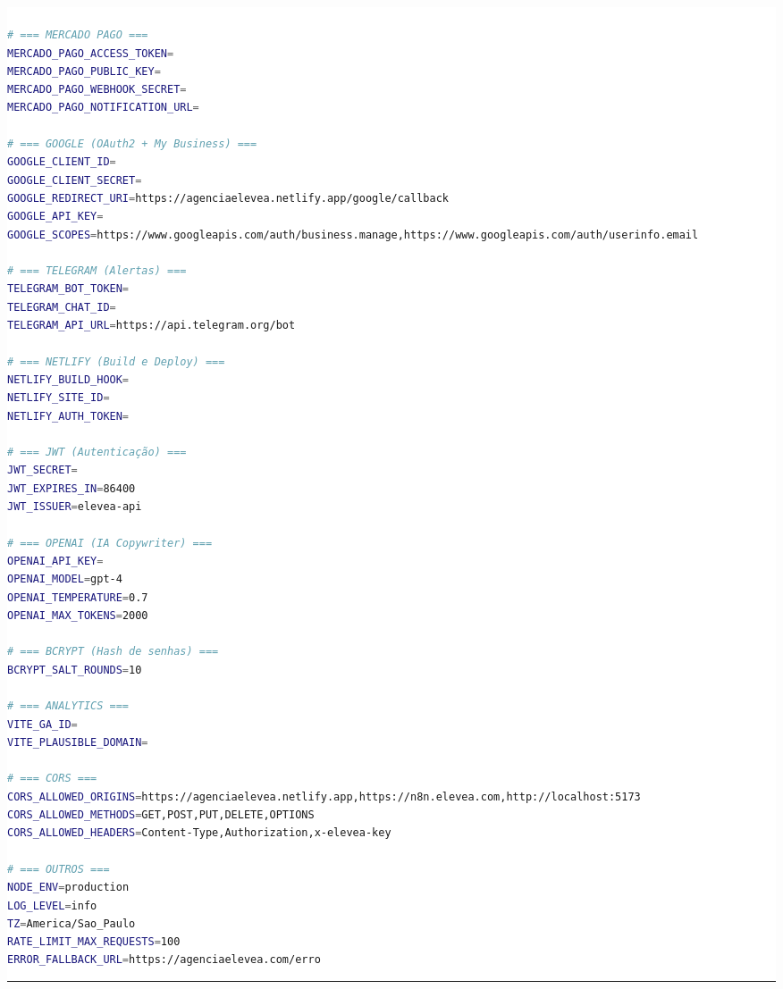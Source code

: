 ```bash

# === MERCADO PAGO ===
MERCADO_PAGO_ACCESS_TOKEN=
MERCADO_PAGO_PUBLIC_KEY=
MERCADO_PAGO_WEBHOOK_SECRET=
MERCADO_PAGO_NOTIFICATION_URL=

# === GOOGLE (OAuth2 + My Business) ===
GOOGLE_CLIENT_ID=
GOOGLE_CLIENT_SECRET=
GOOGLE_REDIRECT_URI=https://agenciaelevea.netlify.app/google/callback
GOOGLE_API_KEY=
GOOGLE_SCOPES=https://www.googleapis.com/auth/business.manage,https://www.googleapis.com/auth/userinfo.email

# === TELEGRAM (Alertas) ===
TELEGRAM_BOT_TOKEN=
TELEGRAM_CHAT_ID=
TELEGRAM_API_URL=https://api.telegram.org/bot

# === NETLIFY (Build e Deploy) ===
NETLIFY_BUILD_HOOK=
NETLIFY_SITE_ID=
NETLIFY_AUTH_TOKEN=

# === JWT (Autenticação) ===
JWT_SECRET=
JWT_EXPIRES_IN=86400
JWT_ISSUER=elevea-api

# === OPENAI (IA Copywriter) ===
OPENAI_API_KEY=
OPENAI_MODEL=gpt-4
OPENAI_TEMPERATURE=0.7
OPENAI_MAX_TOKENS=2000

# === BCRYPT (Hash de senhas) ===
BCRYPT_SALT_ROUNDS=10

# === ANALYTICS ===
VITE_GA_ID=
VITE_PLAUSIBLE_DOMAIN=

# === CORS ===
CORS_ALLOWED_ORIGINS=https://agenciaelevea.netlify.app,https://n8n.elevea.com,http://localhost:5173
CORS_ALLOWED_METHODS=GET,POST,PUT,DELETE,OPTIONS
CORS_ALLOWED_HEADERS=Content-Type,Authorization,x-elevea-key

# === OUTROS ===
NODE_ENV=production
LOG_LEVEL=info
TZ=America/Sao_Paulo
RATE_LIMIT_MAX_REQUESTS=100
ERROR_FALLBACK_URL=https://agenciaelevea.com/erro
```

---